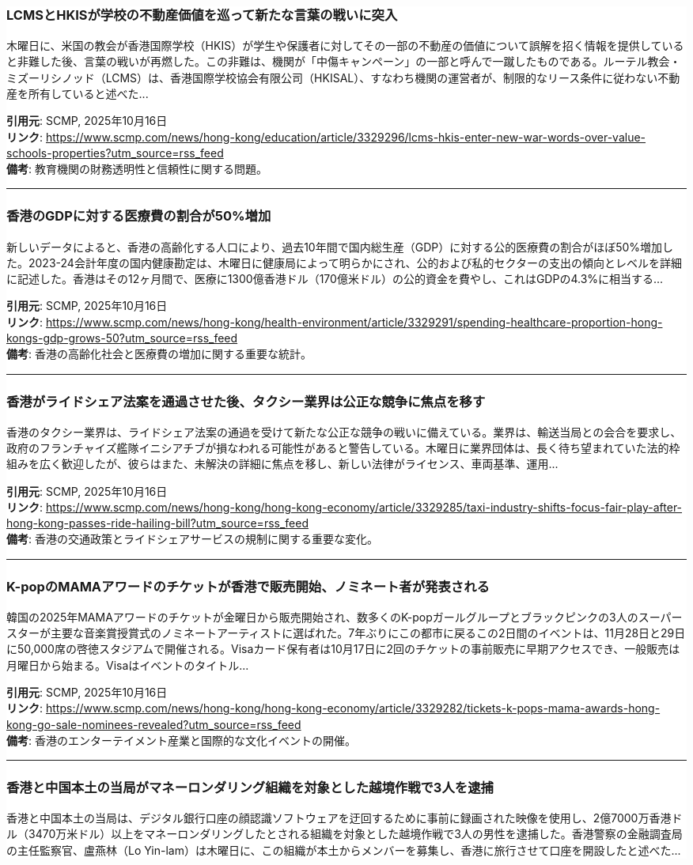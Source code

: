### LCMSとHKISが学校の不動産価値を巡って新たな言葉の戦いに突入

木曜日に、米国の教会が香港国際学校（HKIS）が学生や保護者に対してその一部の不動産の価値について誤解を招く情報を提供していると非難した後、言葉の戦いが再燃した。この非難は、機関が「中傷キャンペーン」の一部と呼んで一蹴したものである。ルーテル教会・ミズーリシノッド（LCMS）は、香港国際学校協会有限公司（HKISAL）、すなわち機関の運営者が、制限的なリース条件に従わない不動産を所有していると述べた...

**引用元**: SCMP, 2025年10月16日  
**リンク**: https://www.scmp.com/news/hong-kong/education/article/3329296/lcms-hkis-enter-new-war-words-over-value-schools-properties?utm_source=rss_feed  
**備考**: 教育機関の財務透明性と信頼性に関する問題。

---

### 香港のGDPに対する医療費の割合が50%増加

新しいデータによると、香港の高齢化する人口により、過去10年間で国内総生産（GDP）に対する公的医療費の割合がほぼ50%増加した。2023-24会計年度の国内健康勘定は、木曜日に健康局によって明らかにされ、公的および私的セクターの支出の傾向とレベルを詳細に記述した。香港はその12ヶ月間で、医療に1300億香港ドル（170億米ドル）の公的資金を費やし、これはGDPの4.3%に相当する...

**引用元**: SCMP, 2025年10月16日  
**リンク**: https://www.scmp.com/news/hong-kong/health-environment/article/3329291/spending-healthcare-proportion-hong-kongs-gdp-grows-50?utm_source=rss_feed  
**備考**: 香港の高齢化社会と医療費の増加に関する重要な統計。

---

### 香港がライドシェア法案を通過させた後、タクシー業界は公正な競争に焦点を移す

香港のタクシー業界は、ライドシェア法案の通過を受けて新たな公正な競争の戦いに備えている。業界は、輸送当局との会合を要求し、政府のフランチャイズ艦隊イニシアチブが損なわれる可能性があると警告している。木曜日に業界団体は、長く待ち望まれていた法的枠組みを広く歓迎したが、彼らはまた、未解決の詳細に焦点を移し、新しい法律がライセンス、車両基準、運用...

**引用元**: SCMP, 2025年10月16日  
**リンク**: https://www.scmp.com/news/hong-kong/hong-kong-economy/article/3329285/taxi-industry-shifts-focus-fair-play-after-hong-kong-passes-ride-hailing-bill?utm_source=rss_feed  
**備考**: 香港の交通政策とライドシェアサービスの規制に関する重要な変化。

---

### K-popのMAMAアワードのチケットが香港で販売開始、ノミネート者が発表される

韓国の2025年MAMAアワードのチケットが金曜日から販売開始され、数多くのK-popガールグループとブラックピンクの3人のスーパースターが主要な音楽賞授賞式のノミネートアーティストに選ばれた。7年ぶりにこの都市に戻るこの2日間のイベントは、11月28日と29日に50,000席の啓徳スタジアムで開催される。Visaカード保有者は10月17日に2回のチケットの事前販売に早期アクセスでき、一般販売は月曜日から始まる。Visaはイベントのタイトル...

**引用元**: SCMP, 2025年10月16日  
**リンク**: https://www.scmp.com/news/hong-kong/hong-kong-economy/article/3329282/tickets-k-pops-mama-awards-hong-kong-go-sale-nominees-revealed?utm_source=rss_feed  
**備考**: 香港のエンターテイメント産業と国際的な文化イベントの開催。

---

### 香港と中国本土の当局がマネーロンダリング組織を対象とした越境作戦で3人を逮捕

香港と中国本土の当局は、デジタル銀行口座の顔認識ソフトウェアを迂回するために事前に録画された映像を使用し、2億7000万香港ドル（3470万米ドル）以上をマネーロンダリングしたとされる組織を対象とした越境作戦で3人の男性を逮捕した。香港警察の金融調査局の主任監察官、盧燕林（Lo Yin-lam）は木曜日に、この組織が本土からメンバーを募集し、香港に旅行させて口座を開設したと述べた...
